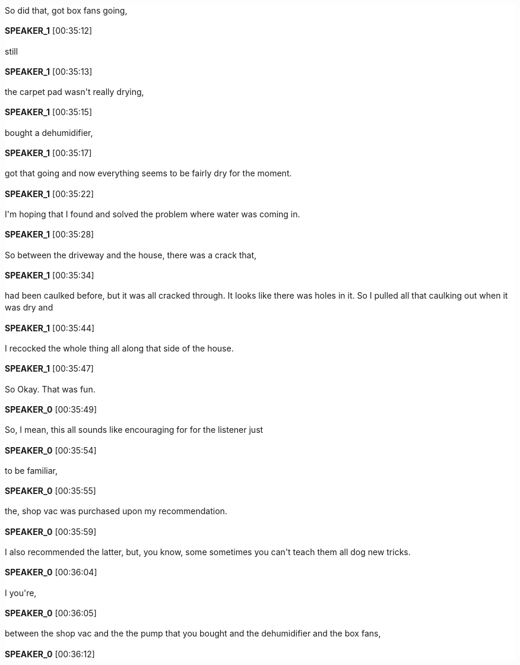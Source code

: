 So did that, got box fans going,

**SPEAKER_1** [00:35:12]

still

**SPEAKER_1** [00:35:13]

the carpet pad wasn't really drying,

**SPEAKER_1** [00:35:15]

bought a dehumidifier,

**SPEAKER_1** [00:35:17]

got that going and now everything seems to be fairly dry for the moment.

**SPEAKER_1** [00:35:22]

I'm hoping that I found and solved the problem where water was coming in.

**SPEAKER_1** [00:35:28]

So between the driveway and the house, there was a crack that,

**SPEAKER_1** [00:35:34]

had been caulked before, but it was all cracked through. It looks like there was holes in it. So I pulled all that caulking out when it was dry and

**SPEAKER_1** [00:35:44]

I recocked the whole thing all along that side of the house.

**SPEAKER_1** [00:35:47]

So Okay. That was fun.

**SPEAKER_0** [00:35:49]

So, I mean, this all sounds like encouraging for for the listener just

**SPEAKER_0** [00:35:54]

to be familiar,

**SPEAKER_0** [00:35:55]

the, shop vac was purchased upon my recommendation.

**SPEAKER_0** [00:35:59]

I also recommended the latter, but, you know, some sometimes you can't teach them all dog new tricks.

**SPEAKER_0** [00:36:04]

I you're,

**SPEAKER_0** [00:36:05]

between the shop vac and the the pump that you bought and the dehumidifier and the box fans,

**SPEAKER_0** [00:36:12]
